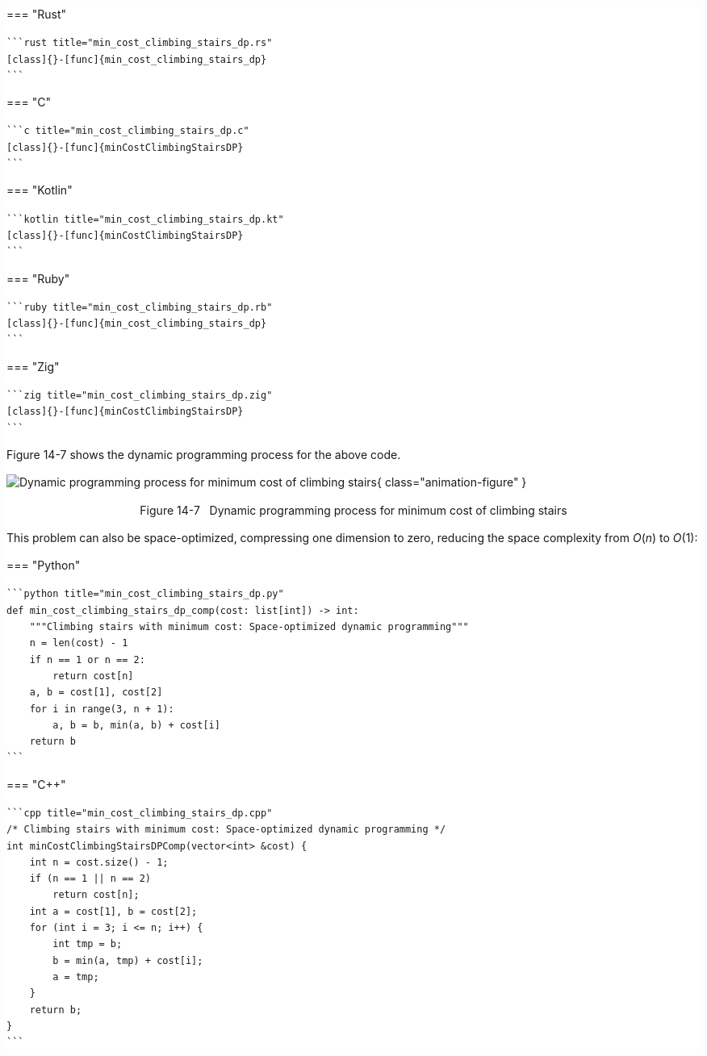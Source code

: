 === "Rust"

    ```rust title="min_cost_climbing_stairs_dp.rs"
    [class]{}-[func]{min_cost_climbing_stairs_dp}
    ```

=== "C"

    ```c title="min_cost_climbing_stairs_dp.c"
    [class]{}-[func]{minCostClimbingStairsDP}
    ```

=== "Kotlin"

    ```kotlin title="min_cost_climbing_stairs_dp.kt"
    [class]{}-[func]{minCostClimbingStairsDP}
    ```

=== "Ruby"

    ```ruby title="min_cost_climbing_stairs_dp.rb"
    [class]{}-[func]{min_cost_climbing_stairs_dp}
    ```

=== "Zig"

    ```zig title="min_cost_climbing_stairs_dp.zig"
    [class]{}-[func]{minCostClimbingStairsDP}
    ```

Figure 14-7 shows the dynamic programming process for the above code.

![Dynamic programming process for minimum cost of climbing stairs](dp_problem_features.assets/min_cost_cs_dp.png){ class="animation-figure" }

<p align="center"> Figure 14-7 &nbsp; Dynamic programming process for minimum cost of climbing stairs </p>

This problem can also be space-optimized, compressing one dimension to zero, reducing the space complexity from $O(n)$ to $O(1)$:

=== "Python"

    ```python title="min_cost_climbing_stairs_dp.py"
    def min_cost_climbing_stairs_dp_comp(cost: list[int]) -> int:
        """Climbing stairs with minimum cost: Space-optimized dynamic programming"""
        n = len(cost) - 1
        if n == 1 or n == 2:
            return cost[n]
        a, b = cost[1], cost[2]
        for i in range(3, n + 1):
            a, b = b, min(a, b) + cost[i]
        return b
    ```

=== "C++"

    ```cpp title="min_cost_climbing_stairs_dp.cpp"
    /* Climbing stairs with minimum cost: Space-optimized dynamic programming */
    int minCostClimbingStairsDPComp(vector<int> &cost) {
        int n = cost.size() - 1;
        if (n == 1 || n == 2)
            return cost[n];
        int a = cost[1], b = cost[2];
        for (int i = 3; i <= n; i++) {
            int tmp = b;
            b = min(a, tmp) + cost[i];
            a = tmp;
        }
        return b;
    }
    ```